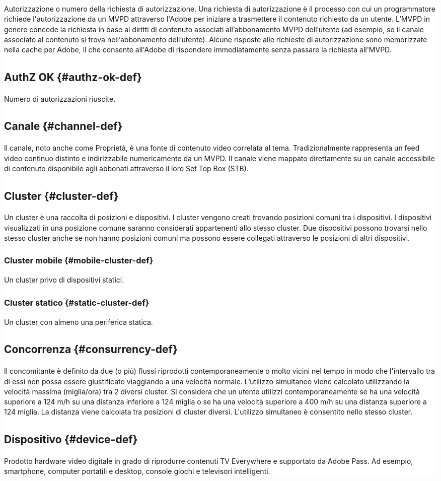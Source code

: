 Autorizzazione o numero della richiesta di autorizzazione. Una richiesta di autorizzazione è il processo con cui un programmatore richiede l&#39;autorizzazione da un MVPD attraverso l&#39;Adobe per iniziare a trasmettere il contenuto richiesto da un utente. L’MVPD in genere concede la richiesta in base ai diritti di contenuto associati all’abbonamento MVPD dell’utente (ad esempio, se il canale associato al contenuto si trova nell’abbonamento dell’utente). Alcune risposte alle richieste di autorizzazione sono memorizzate nella cache per Adobe, il che consente all&#39;Adobe di rispondere immediatamente senza passare la richiesta all&#39;MVPD.

## AuthZ OK {#authz-ok-def}

Numero di autorizzazioni riuscite.

## Canale {#channel-def}

Il canale, noto anche come Proprietà, è una fonte di contenuto video correlata al tema. Tradizionalmente rappresenta un feed video continuo distinto e indirizzabile numericamente da un MVPD. Il canale viene mappato direttamente su un canale accessibile di contenuto disponibile agli abbonati attraverso il loro Set Top Box (STB).

## Cluster {#cluster-def}

Un cluster è una raccolta di posizioni e dispositivi. I cluster vengono creati trovando posizioni comuni tra i dispositivi. I dispositivi visualizzati in una posizione comune saranno considerati appartenenti allo stesso cluster. Due dispositivi possono trovarsi nello stesso cluster anche se non hanno posizioni comuni ma possono essere collegati attraverso le posizioni di altri dispositivi.

### Cluster mobile {#mobile-cluster-def}

Un cluster privo di dispositivi statici.

### Cluster statico {#static-cluster-def}

Un cluster con almeno una periferica statica.

## Concorrenza {#consurrency-def}

Il concomitante è definito da due (o più) flussi riprodotti contemporaneamente o molto vicini nel tempo in modo che l&#39;intervallo tra di essi non possa essere giustificato viaggiando a una velocità normale.
L’utilizzo simultaneo viene calcolato utilizzando la velocità massima (miglia/ora) tra 2 diversi cluster. Si considera che un utente utilizzi contemporaneamente se ha una velocità superiore a 124 m/h su una distanza inferiore a 124 miglia o se ha una velocità superiore a 400 m/h su una distanza superiore a 124 miglia. La distanza viene calcolata tra posizioni di cluster diversi. L&#39;utilizzo simultaneo è consentito nello stesso cluster.

## Dispositivo {#device-def}

Prodotto hardware video digitale in grado di riprodurre contenuti TV Everywhere e supportato da Adobe Pass. Ad esempio, smartphone, computer portatili e desktop, console giochi e televisori intelligenti.
